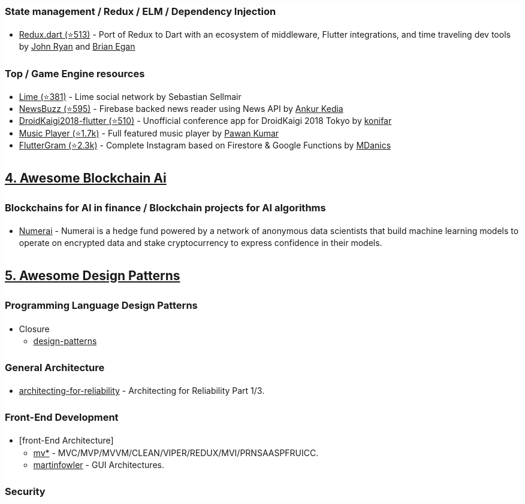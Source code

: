 ### State management / Redux / ELM / Dependency Injection

*   [Redux.dart (⭐513)](https://github.com/johnpryan/redux.dart)  - Port of Redux to Dart with an ecosystem of middleware, Flutter integrations, and time traveling dev tools by [John Ryan](https://github.com/johnpryan) and [Brian Egan](https://gitlab.com/users/brianegan/projects)

### Top / Game Engine resources

*   [Lime (⭐381)](https://github.com/fablue/lime-flutter)  - Lime social network by Sebastian Sellmair
*   [NewsBuzz (⭐595)](https://github.com/theankurkedia/NewsBuzz)  - Firebase backed news reader using News API by [Ankur Kedia](https://github.com/theankurkedia)
*   [DroidKaigi2018-flutter (⭐510)](https://github.com/konifar/droidkaigi2018-flutter)  - Unofficial conference app for DroidKaigi 2018 Tokyo by [konifar](https://github.com/konifar)
*   [Music Player (⭐1.7k)](https://github.com/iampawan/Flutter-Music-Player)  - Full featured music player by [Pawan Kumar](https://about.me/imthepk)
*   [FlutterGram (⭐2.3k)](https://github.com/mdanics/fluttergram)  - Complete Instagram based on Firestore & Google Functions by [MDanics](https://github.com/mdanics)

## [4. Awesome Blockchain Ai](/content/steven2358/awesome-blockchain-ai/README.md)

### Blockchains for AI in finance / Blockchain projects for AI algorithms

*   [Numerai](https://numer.ai/) - Numerai is a hedge fund powered by a network of anonymous data scientists that build machine learning models to operate on encrypted data and stake cryptocurrency to express confidence in their models.

## [5. Awesome Design Patterns](/content/DovAmir/awesome-design-patterns/README.md)

### Programming Language Design Patterns

*   Closure
    *   [design-patterns](https://arturoherrero.com/closure-design-patterns/)

### General Architecture

*   [architecting-for-reliability](https://medium.com/becloudy/architecting-for-reliability-part-1-concepts-17028343089) - Architecting for Reliability Part 1/3.

### Front-End Development

*   \[front-End Architecture]
    *   [mv\*](https://proandroiddev.com/mvc-mvp-mvvm-clean-viper-redux-mvi-prnsaaspfruicc-building-abstractions-for-the-sake-of-building-18459ab89386) - MVC/MVP/MVVM/CLEAN/VIPER/REDUX/MVI/PRNSAASPFRUICC.
    *   [martinfowler](https://martinfowler.com/eaaDev/uiArchs.html) - GUI Architectures.

### Security
